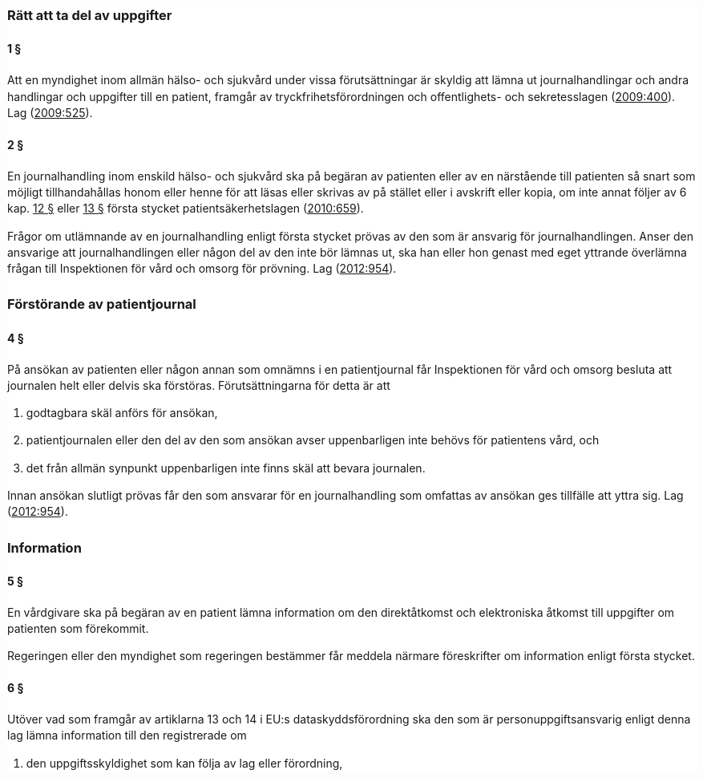 ### Rätt att ta del av uppgifter

#### 1 §

Att en myndighet inom allmän hälso- och sjukvård under vissa förutsättningar är skyldig att lämna ut journalhandlingar och andra handlingar och uppgifter till en patient, framgår av tryckfrihetsförordningen och offentlighets- och sekretesslagen ([2009:400](https://selex.se/eli/sfs/2009/400)). Lag ([2009:525](https://selex.se/eli/sfs/2009/525)).

#### 2 §

En journalhandling inom enskild hälso- och sjukvård ska på begäran av patienten eller av en närstående till patienten så snart som möjligt tillhandahållas honom eller henne för att läsas eller skrivas av på stället eller i avskrift eller kopia, om inte annat följer av 6 kap. [12 §](#kap6.12) eller [13 §](#kap8.13) första stycket patientsäkerhetslagen ([2010:659](https://selex.se/eli/sfs/2010/659)).

Frågor om utlämnande av en journalhandling enligt första stycket prövas av den som är ansvarig för journalhandlingen. Anser den ansvarige att journalhandlingen eller någon del av den inte bör lämnas ut, ska han eller hon genast med eget yttrande överlämna frågan till Inspektionen för vård och omsorg för prövning. Lag ([2012:954](https://selex.se/eli/sfs/2012/954)).

### Förstörande av patientjournal

#### 4 §

På ansökan av patienten eller någon annan som omnämns i en patientjournal får Inspektionen för vård och omsorg besluta att journalen helt eller delvis ska förstöras. Förutsättningarna för detta är att

1. godtagbara skäl anförs för ansökan,

2. patientjournalen eller den del av den som ansökan avser uppenbarligen inte behövs för patientens vård, och

3. det från allmän synpunkt uppenbarligen inte finns skäl att bevara journalen.

Innan ansökan slutligt prövas får den som ansvarar för en journalhandling som omfattas av ansökan ges tillfälle att yttra sig. Lag ([2012:954](https://selex.se/eli/sfs/2012/954)).

### Information

#### 5 §

En vårdgivare ska på begäran av en patient lämna information om den direktåtkomst och elektroniska åtkomst till uppgifter om patienten som förekommit.

Regeringen eller den myndighet som regeringen bestämmer får meddela närmare föreskrifter om information enligt första stycket.

#### 6 §

Utöver vad som framgår av artiklarna 13 och 14 i EU:s dataskyddsförordning ska den som är personuppgiftsansvarig enligt denna lag lämna information till den registrerade om

1. den uppgiftsskyldighet som kan följa av lag eller förordning,
